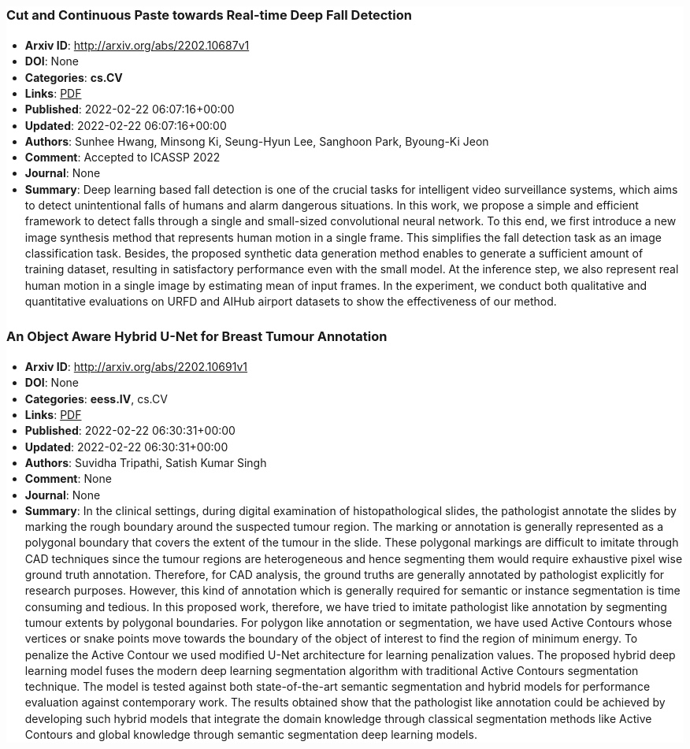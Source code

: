 

### Cut and Continuous Paste towards Real-time Deep Fall Detection
- **Arxiv ID**: http://arxiv.org/abs/2202.10687v1
- **DOI**: None
- **Categories**: **cs.CV**
- **Links**: [PDF](http://arxiv.org/pdf/2202.10687v1)
- **Published**: 2022-02-22 06:07:16+00:00
- **Updated**: 2022-02-22 06:07:16+00:00
- **Authors**: Sunhee Hwang, Minsong Ki, Seung-Hyun Lee, Sanghoon Park, Byoung-Ki Jeon
- **Comment**: Accepted to ICASSP 2022
- **Journal**: None
- **Summary**: Deep learning based fall detection is one of the crucial tasks for intelligent video surveillance systems, which aims to detect unintentional falls of humans and alarm dangerous situations. In this work, we propose a simple and efficient framework to detect falls through a single and small-sized convolutional neural network. To this end, we first introduce a new image synthesis method that represents human motion in a single frame. This simplifies the fall detection task as an image classification task. Besides, the proposed synthetic data generation method enables to generate a sufficient amount of training dataset, resulting in satisfactory performance even with the small model. At the inference step, we also represent real human motion in a single image by estimating mean of input frames. In the experiment, we conduct both qualitative and quantitative evaluations on URFD and AIHub airport datasets to show the effectiveness of our method.



### An Object Aware Hybrid U-Net for Breast Tumour Annotation
- **Arxiv ID**: http://arxiv.org/abs/2202.10691v1
- **DOI**: None
- **Categories**: **eess.IV**, cs.CV
- **Links**: [PDF](http://arxiv.org/pdf/2202.10691v1)
- **Published**: 2022-02-22 06:30:31+00:00
- **Updated**: 2022-02-22 06:30:31+00:00
- **Authors**: Suvidha Tripathi, Satish Kumar Singh
- **Comment**: None
- **Journal**: None
- **Summary**: In the clinical settings, during digital examination of histopathological slides, the pathologist annotate the slides by marking the rough boundary around the suspected tumour region. The marking or annotation is generally represented as a polygonal boundary that covers the extent of the tumour in the slide. These polygonal markings are difficult to imitate through CAD techniques since the tumour regions are heterogeneous and hence segmenting them would require exhaustive pixel wise ground truth annotation. Therefore, for CAD analysis, the ground truths are generally annotated by pathologist explicitly for research purposes. However, this kind of annotation which is generally required for semantic or instance segmentation is time consuming and tedious. In this proposed work, therefore, we have tried to imitate pathologist like annotation by segmenting tumour extents by polygonal boundaries. For polygon like annotation or segmentation, we have used Active Contours whose vertices or snake points move towards the boundary of the object of interest to find the region of minimum energy. To penalize the Active Contour we used modified U-Net architecture for learning penalization values. The proposed hybrid deep learning model fuses the modern deep learning segmentation algorithm with traditional Active Contours segmentation technique. The model is tested against both state-of-the-art semantic segmentation and hybrid models for performance evaluation against contemporary work. The results obtained show that the pathologist like annotation could be achieved by developing such hybrid models that integrate the domain knowledge through classical segmentation methods like Active Contours and global knowledge through semantic segmentation deep learning models.
